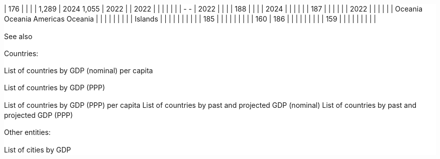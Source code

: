 | 176                         |                                                                                                                                      |                                                    |                                                                                      | 1,289                                                                   | 2024 1,055                                                                      | 2022                                            |                                                             | 2022                                              |
|                             |                                                                                                                                      |                                                    |                                                                                      |                                                                         | - -                                                                             | 2022                                            |                                                             |                                                   |
| 188                         |                                                                                                                                      |                                                    |                                                                                      | 2024                                                                    |                                                                                 |                                                 |                                                             |                                                   |
| 187                         |                                                                                                                                      |                                                    |                                                                                      |                                                                         |                                                                                 | 2022                                            |                                                             |                                                   |
|                             |                                                                                                                                      | Oceania Oceania Americas Oceania                   |                                                                                      |                                                                         |                                                                                 |                                                 |                                                             |                                                   |
|                             | Islands                                                                                                                              |                                                    |                                                                                      |                                                                         |                                                                                 |                                                 |                                                             |                                                   |
|                             | 185                                                                                                                                  |                                                    |                                                                                      |                                                                         |                                                                                 |                                                 |                                                             |                                                   |
| 160                         | 186                                                                                                                                  |                                                    |                                                                                      |                                                                         |                                                                                 |                                                 |                                                             |                                                   |
| 159                         |                                                                                                                                      |                                                    |                                                                                      |                                                                         |                                                                                 |                                                 |                                                             |                                                   |

See also

Countries:

List of countries by GDP (nominal) per capita

List of countries by GDP (PPP)

List of countries by GDP (PPP) per capita List of countries by past and projected GDP (nominal) List of countries by past and projected GDP (PPP)

Other entities:

List of cities by GDP
